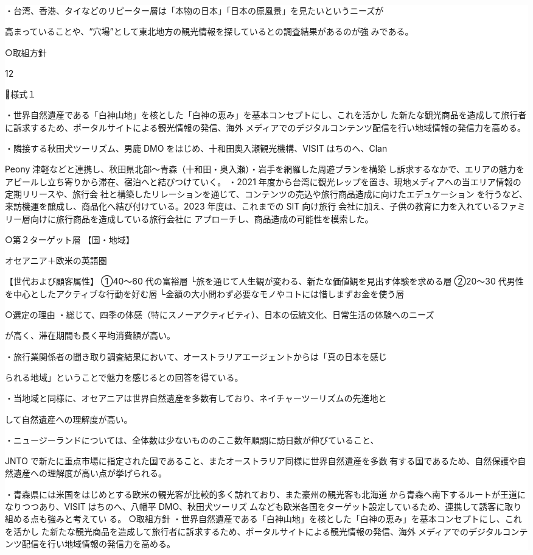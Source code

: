 ・台湾、香港、タイなどのリピーター層は「本物の日本」「日本の原風景」を見たいというニーズが

高まっていることや、“穴場”として東北地方の観光情報を探しているとの調査結果があるのが強
みである。

○取組方針

12

様式１

・世界自然遺産である「白神山地」を核とした「白神の恵み」を基本コンセプトにし、これを活かし
た新たな観光商品を造成して旅行者に訴求するため、ポータルサイトによる観光情報の発信、海外
メディアでのデジタルコンテンツ配信を行い地域情報の発信力を高める。

・隣接する秋田犬ツーリズム、男鹿 DMO をはじめ、十和田奥入瀬観光機構、VISIT はちのへ、Clan

Peony 津軽などと連携し、秋田県北部～青森（十和田・奥入瀬）・岩手を網羅した周遊プランを構築
し訴求するなかで、エリアの魅力をアピールし立ち寄りから滞在、宿泊へと結びつけていく。
・2021 年度から台湾に観光レップを置き、現地メディアへの当エリア情報の定期リリースや、旅行会
社と構築したリレーションを通じて、コンテンツの売込や旅行商品造成に向けたエデュケーション
を行うなど、来訪機運を醸成し、商品化へ結び付けている。2023 年度は、これまでの SIT 向け旅行
会社に加え、子供の教育に力を入れているファミリー層向けに旅行商品を造成している旅行会社に
アプローチし、商品造成の可能性を模索した。

○第２ターゲット層
  【国・地域】

オセアニア＋欧米の英語圏

【世代および顧客属性】
①40～60 代の富裕層
└旅を通じて人生観が変わる、新たな価値観を見出す体験を求める層
②20～30 代男性を中心としたアクティブな行動を好む層
└金額の大小問わず必要なモノやコトには惜しまずお金を使う層

○選定の理由
・総じて、四季の体感（特にスノーアクティビティ）、日本の伝統文化、日常生活の体験へのニーズ

が高く、滞在期間も長く平均消費額が高い。

・旅行業関係者の聞き取り調査結果において、オーストラリアエージェントからは「真の日本を感じ

られる地域」ということで魅力を感じるとの回答を得ている。

・当地域と同様に、オセアニアは世界自然遺産を多数有しており、ネイチャーツーリズムの先進地と

して自然遺産への理解度が高い。

・ニュージーランドについては、全体数は少ないもののここ数年順調に訪日数が伸びていること、

JNTO で新たに重点市場に指定された国であること、またオーストラリア同様に世界自然遺産を多数
有する国であるため、自然保護や自然遺産への理解度が高い点が挙げられる。

・青森県には米国をはじめとする欧米の観光客が比較的多く訪れており、また豪州の観光客も北海道
から青森へ南下するルートが王道になりつつあり、VISIT はちのへ、八幡平 DMO、秋田犬ツーリズ
ムなども欧米各国をターゲット設定しているため、連携して誘客に取り組める点も強みと考えてい
る。
○取組方針
・世界自然遺産である「白神山地」を核とした「白神の恵み」を基本コンセプトにし、これを活かし
た新たな観光商品を造成して旅行者に訴求するため、ポータルサイトによる観光情報の発信、海外
メディアでのデジタルコンテンツ配信を行い地域情報の発信力を高める。
